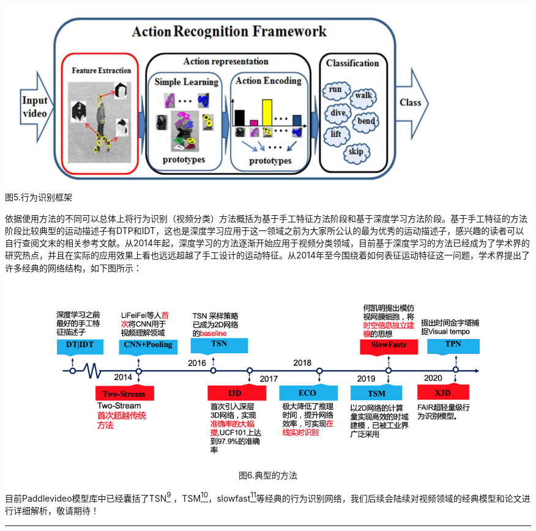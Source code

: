 <img src="./images/action_framework.png" height=300 width=700 hspace='10'/> <br />
图5.行为识别框架
</p>
依据使用方法的不同可以总体上将行为识别（视频分类）方法概括为基于手工特征方法阶段和基于深度学习方法阶段。基于手工特征的方法阶段比较典型的运动描述子有DTP和IDT，这也是深度学习应用于这一领域之前为大家所公认的最为优秀的运动描述子，感兴趣的读者可以自行查阅文末的相关参考文献。从2014年起，深度学习的方法逐渐开始应用于视频分类领域，目前基于深度学习的方法已经成为了学术界的研究热点，并且在实际的应用效果上看也远远超越了手工设计的运动特征。从2014年至今围绕着如何表征运动特征这一问题，学术界提出了许多经典的网络结构，如下图所示：
 <p align="center">
<img src="./images/classic_model.png" height=300 width=700 hspace='10'/> <br />
图6.典型的方法
</p>

目前Paddlevideo模型库中已经囊括了TSN[<sup>9</sup>](#9) ，TSM[<sup>10</sup>](#10)，slowfast[<sup>11</sup>](#11)等经典的行为识别网络，我们后续会陆续对视频领域的经典模型和论文进行详细解析，敬请期待！

---
